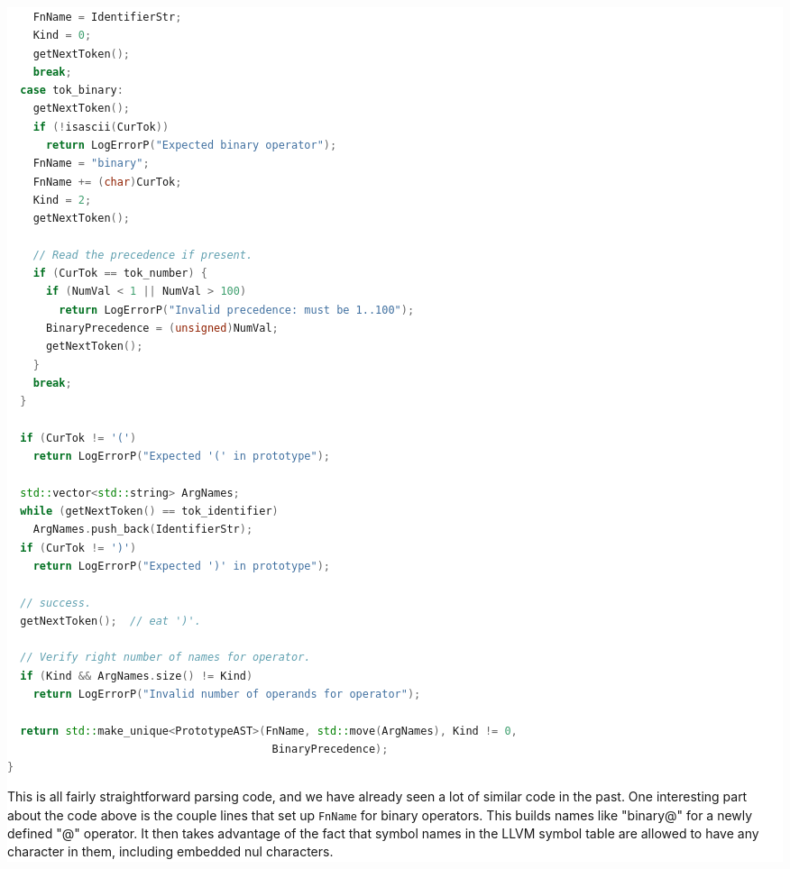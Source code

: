 ``` c++
    FnName = IdentifierStr;
    Kind = 0;
    getNextToken();
    break;
  case tok_binary:
    getNextToken();
    if (!isascii(CurTok))
      return LogErrorP("Expected binary operator");
    FnName = "binary";
    FnName += (char)CurTok;
    Kind = 2;
    getNextToken();

    // Read the precedence if present.
    if (CurTok == tok_number) {
      if (NumVal < 1 || NumVal > 100)
        return LogErrorP("Invalid precedence: must be 1..100");
      BinaryPrecedence = (unsigned)NumVal;
      getNextToken();
    }
    break;
  }

  if (CurTok != '(')
    return LogErrorP("Expected '(' in prototype");

  std::vector<std::string> ArgNames;
  while (getNextToken() == tok_identifier)
    ArgNames.push_back(IdentifierStr);
  if (CurTok != ')')
    return LogErrorP("Expected ')' in prototype");

  // success.
  getNextToken();  // eat ')'.

  // Verify right number of names for operator.
  if (Kind && ArgNames.size() != Kind)
    return LogErrorP("Invalid number of operands for operator");

  return std::make_unique<PrototypeAST>(FnName, std::move(ArgNames), Kind != 0,
                                         BinaryPrecedence);
}
```

This is all fairly straightforward parsing code, and we have already
seen a lot of similar code in the past. One interesting part about the
code above is the couple lines that set up `FnName` for binary
operators. This builds names like \"binary@\" for a newly defined \"@\"
operator. It then takes advantage of the fact that symbol names in the
LLVM symbol table are allowed to have any character in them, including
embedded nul characters.
